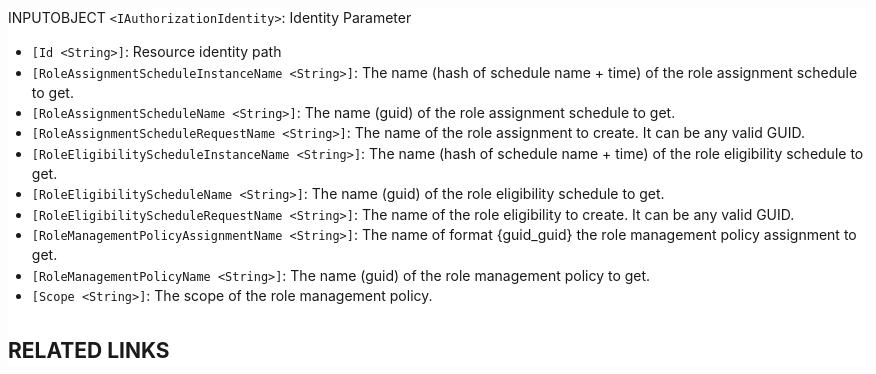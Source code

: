 
INPUTOBJECT `<IAuthorizationIdentity>`: Identity Parameter
  - `[Id <String>]`: Resource identity path
  - `[RoleAssignmentScheduleInstanceName <String>]`: The name (hash of schedule name + time) of the role assignment schedule to get.
  - `[RoleAssignmentScheduleName <String>]`: The name (guid) of the role assignment schedule to get.
  - `[RoleAssignmentScheduleRequestName <String>]`: The name of the role assignment to create. It can be any valid GUID.
  - `[RoleEligibilityScheduleInstanceName <String>]`: The name (hash of schedule name + time) of the role eligibility schedule to get.
  - `[RoleEligibilityScheduleName <String>]`: The name (guid) of the role eligibility schedule to get.
  - `[RoleEligibilityScheduleRequestName <String>]`: The name of the role eligibility to create. It can be any valid GUID.
  - `[RoleManagementPolicyAssignmentName <String>]`: The name of format {guid_guid} the role management policy assignment to get.
  - `[RoleManagementPolicyName <String>]`: The name (guid) of the role management policy to get.
  - `[Scope <String>]`: The scope of the role management policy.

## RELATED LINKS
